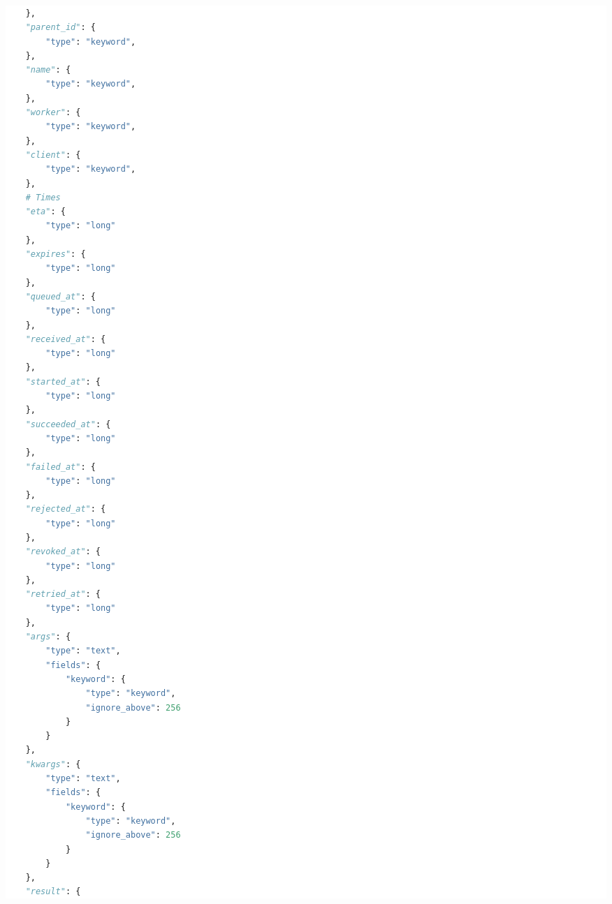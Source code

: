 ```python
    },
    "parent_id": {
        "type": "keyword",
    },
    "name": {
        "type": "keyword",
    },
    "worker": {
        "type": "keyword",
    },
    "client": {
        "type": "keyword",
    },
    # Times
    "eta": {
        "type": "long"
    },
    "expires": {
        "type": "long"
    },
    "queued_at": {
        "type": "long"
    },
    "received_at": {
        "type": "long"
    },
    "started_at": {
        "type": "long"
    },
    "succeeded_at": {
        "type": "long"
    },
    "failed_at": {
        "type": "long"
    },
    "rejected_at": {
        "type": "long"
    },
    "revoked_at": {
        "type": "long"
    },
    "retried_at": {
        "type": "long"
    },
    "args": {
        "type": "text",
        "fields": {
            "keyword": {
                "type": "keyword",
                "ignore_above": 256
            }
        }
    },
    "kwargs": {
        "type": "text",
        "fields": {
            "keyword": {
                "type": "keyword",
                "ignore_above": 256
            }
        }
    },
    "result": {
```